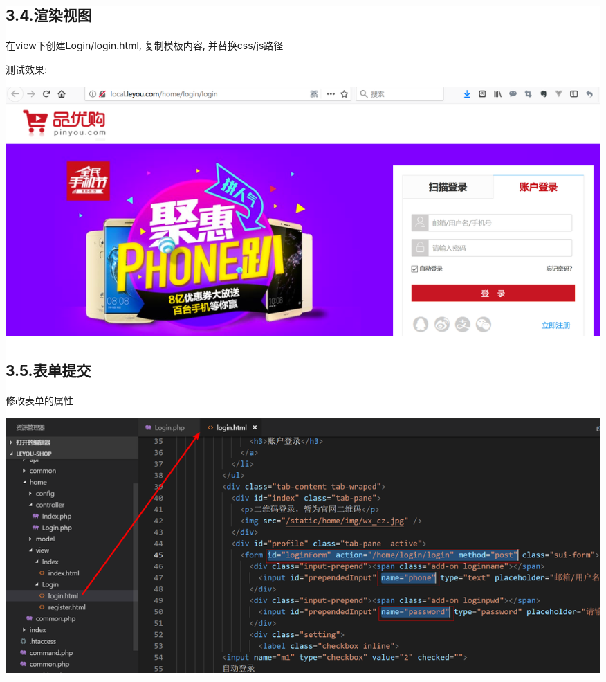 ## 3.4.渲染视图

在view下创建Login/login.html, 复制模板内容, 并替换css/js路径

测试效果:

![1541328168979](assets/1541328168979.png)

## 3.5.表单提交

修改表单的属性

![1541329432801](assets/1541329432801.png)
